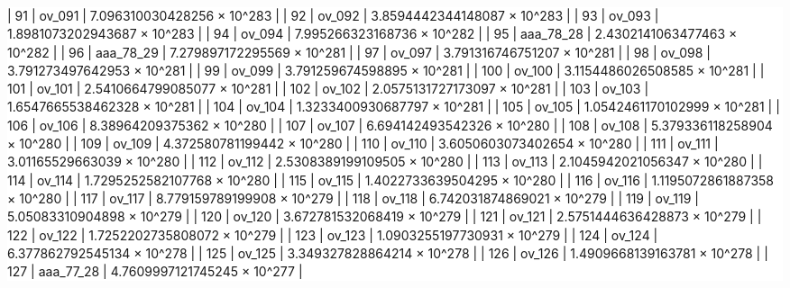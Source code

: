 | 91 | ov_091 | 7.096310030428256 × 10^283 |
| 92 | ov_092 | 3.8594442344148087 × 10^283 |
| 93 | ov_093 | 1.8981073202943687 × 10^283 |
| 94 | ov_094 | 7.995266323168736 × 10^282 |
| 95 | aaa_78_28 | 2.4302141063477463 × 10^282 |
| 96 | aaa_78_29 | 7.279897172295569 × 10^281 |
| 97 | ov_097 | 3.791316746751207 × 10^281 |
| 98 | ov_098 | 3.791273497642953 × 10^281 |
| 99 | ov_099 | 3.791259674598895 × 10^281 |
| 100 | ov_100 | 3.1154486026508585 × 10^281 |
| 101 | ov_101 | 2.5410664799085077 × 10^281 |
| 102 | ov_102 | 2.0575131727173097 × 10^281 |
| 103 | ov_103 | 1.6547665538462328 × 10^281 |
| 104 | ov_104 | 1.3233400930687797 × 10^281 |
| 105 | ov_105 | 1.0542461170102999 × 10^281 |
| 106 | ov_106 | 8.38964209375362 × 10^280 |
| 107 | ov_107 | 6.694142493542326 × 10^280 |
| 108 | ov_108 | 5.379336118258904 × 10^280 |
| 109 | ov_109 | 4.372580781199442 × 10^280 |
| 110 | ov_110 | 3.6050603073402654 × 10^280 |
| 111 | ov_111 | 3.01165529663039 × 10^280 |
| 112 | ov_112 | 2.5308389199109505 × 10^280 |
| 113 | ov_113 | 2.1045942021056347 × 10^280 |
| 114 | ov_114 | 1.7295252582107768 × 10^280 |
| 115 | ov_115 | 1.4022733639504295 × 10^280 |
| 116 | ov_116 | 1.1195072861887358 × 10^280 |
| 117 | ov_117 | 8.779159789199908 × 10^279 |
| 118 | ov_118 | 6.742031874869021 × 10^279 |
| 119 | ov_119 | 5.05083310904898 × 10^279 |
| 120 | ov_120 | 3.672781532068419 × 10^279 |
| 121 | ov_121 | 2.5751444636428873 × 10^279 |
| 122 | ov_122 | 1.7252202735808072 × 10^279 |
| 123 | ov_123 | 1.0903255197730931 × 10^279 |
| 124 | ov_124 | 6.377862792545134 × 10^278 |
| 125 | ov_125 | 3.349327828864214 × 10^278 |
| 126 | ov_126 | 1.4909668139163781 × 10^278 |
| 127 | aaa_77_28 | 4.7609997121745245 × 10^277 |